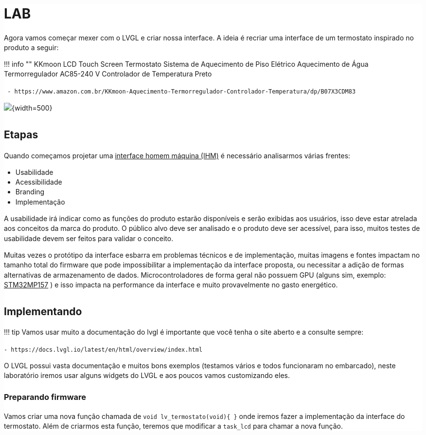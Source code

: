 # LAB

Agora vamos começar mexer com o LVGL e criar nossa interface. A ideia é recriar uma interface de um termostato inspirado no produto a seguir:

!!! info ""
     KKmoon LCD Touch Screen Termostato Sistema de Aquecimento de Piso Elétrico Aquecimento de Água Termorregulador AC85-240 V Controlador de Temperatura Preto 
    
     - https://www.amazon.com.br/KKmoon-Aquecimento-Termorregulador-Controlador-Temperatura/dp/B07X3CDM83

![](https://images-na.ssl-images-amazon.com/images/I/51iNUfjxJDL._AC_SL1000_.jpg){width=500}

## Etapas

Quando começamos projetar uma [interface homem máquina (IHM)](https://en.wikipedia.org/wiki/Human%E2%80%93computer_interaction) é necessário analisarmos várias frentes:

- Usabilidade
- Acessibilidade
- Branding
- Implementação

A usabilidade irá indicar como as funções do produto estarão disponíveis e serão exibidas aos usuários, isso deve estar atrelada aos conceitos da marca do produto. O público alvo deve ser analisado e o produto deve ser acessível, para isso, muitos testes de usabilidade devem ser feitos para validar o conceito.

Muitas vezes o protótipo da interface esbarra em problemas técnicos e de implementação, muitas imagens e fontes impactam no tamanho total do firmware que pode impossibilitar a implementação da interface proposta, ou necessitar a adição de formas alternativas de armazenamento de dados. Microcontroladores de forma geral não possuem GPU (alguns sim, exemplo: [STM32MP157](https://www.st.com/en/microcontrollers-microprocessors/stm32mp157.html) ) e isso impacta na performance da interface e muito provavelmente no gasto energético.

## Implementando

!!! tip
    Vamos usar muito a documentação do lvgl é importante que você tenha o site aberto e a consulte sempre:
    
    - https://docs.lvgl.io/latest/en/html/overview/index.html

O LVGL possui vasta documentação e muitos bons exemplos (testamos vários e todos funcionaram no embarcado), neste laboratório iremos usar alguns widgets do LVGL e aos poucos vamos customizando eles.

### Preparando firmware

Vamos criar uma nova função chamada de `void lv_termostato(void){ }` onde iremos fazer a implementação da interface do termostato. Além de criarmos esta função, teremos que modificar a `task_lcd` para chamar a nova função.

